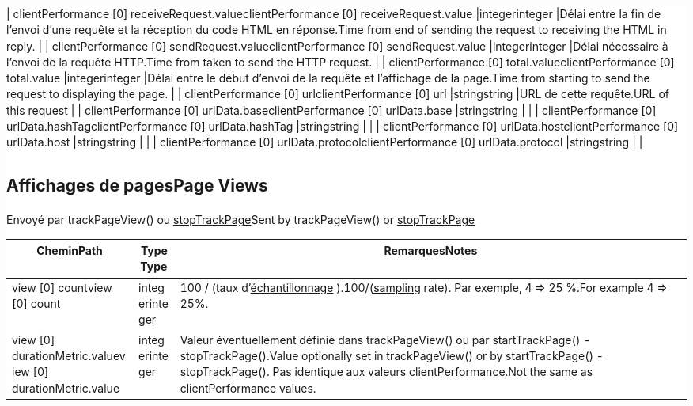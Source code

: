 | <span data-ttu-id="0675f-407">clientPerformance [0] receiveRequest.value</span><span class="sxs-lookup"><span data-stu-id="0675f-407">clientPerformance [0] receiveRequest.value</span></span> |<span data-ttu-id="0675f-408">integer</span><span class="sxs-lookup"><span data-stu-id="0675f-408">integer</span></span> |<span data-ttu-id="0675f-409">Délai entre la fin de l’envoi d’une requête et la réception du code HTML en réponse.</span><span class="sxs-lookup"><span data-stu-id="0675f-409">Time from end of sending the request to receiving the HTML in reply.</span></span> |
| <span data-ttu-id="0675f-410">clientPerformance [0] sendRequest.value</span><span class="sxs-lookup"><span data-stu-id="0675f-410">clientPerformance [0] sendRequest.value</span></span> |<span data-ttu-id="0675f-411">integer</span><span class="sxs-lookup"><span data-stu-id="0675f-411">integer</span></span> |<span data-ttu-id="0675f-412">Délai nécessaire à l’envoi de la requête HTTP.</span><span class="sxs-lookup"><span data-stu-id="0675f-412">Time from taken to send the HTTP request.</span></span> |
| <span data-ttu-id="0675f-413">clientPerformance [0] total.value</span><span class="sxs-lookup"><span data-stu-id="0675f-413">clientPerformance [0] total.value</span></span> |<span data-ttu-id="0675f-414">integer</span><span class="sxs-lookup"><span data-stu-id="0675f-414">integer</span></span> |<span data-ttu-id="0675f-415">Délai entre le début d’envoi de la requête et l’affichage de la page.</span><span class="sxs-lookup"><span data-stu-id="0675f-415">Time from starting to send the request to displaying the page.</span></span> |
| <span data-ttu-id="0675f-416">clientPerformance [0] url</span><span class="sxs-lookup"><span data-stu-id="0675f-416">clientPerformance [0] url</span></span> |<span data-ttu-id="0675f-417">string</span><span class="sxs-lookup"><span data-stu-id="0675f-417">string</span></span> |<span data-ttu-id="0675f-418">URL de cette requête.</span><span class="sxs-lookup"><span data-stu-id="0675f-418">URL of this request</span></span> |
| <span data-ttu-id="0675f-419">clientPerformance [0] urlData.base</span><span class="sxs-lookup"><span data-stu-id="0675f-419">clientPerformance [0] urlData.base</span></span> |<span data-ttu-id="0675f-420">string</span><span class="sxs-lookup"><span data-stu-id="0675f-420">string</span></span> | |
| <span data-ttu-id="0675f-421">clientPerformance [0] urlData.hashTag</span><span class="sxs-lookup"><span data-stu-id="0675f-421">clientPerformance [0] urlData.hashTag</span></span> |<span data-ttu-id="0675f-422">string</span><span class="sxs-lookup"><span data-stu-id="0675f-422">string</span></span> | |
| <span data-ttu-id="0675f-423">clientPerformance [0] urlData.host</span><span class="sxs-lookup"><span data-stu-id="0675f-423">clientPerformance [0] urlData.host</span></span> |<span data-ttu-id="0675f-424">string</span><span class="sxs-lookup"><span data-stu-id="0675f-424">string</span></span> | |
| <span data-ttu-id="0675f-425">clientPerformance [0] urlData.protocol</span><span class="sxs-lookup"><span data-stu-id="0675f-425">clientPerformance [0] urlData.protocol</span></span> |<span data-ttu-id="0675f-426">string</span><span class="sxs-lookup"><span data-stu-id="0675f-426">string</span></span> | |

## <a name="page-views"></a><span data-ttu-id="0675f-427">Affichages de pages</span><span class="sxs-lookup"><span data-stu-id="0675f-427">Page Views</span></span>
<span data-ttu-id="0675f-428">Envoyé par trackPageView() ou [stopTrackPage](app-insights-api-custom-events-metrics.md#page-views)</span><span class="sxs-lookup"><span data-stu-id="0675f-428">Sent by trackPageView() or [stopTrackPage](app-insights-api-custom-events-metrics.md#page-views)</span></span>

| <span data-ttu-id="0675f-429">Chemin</span><span class="sxs-lookup"><span data-stu-id="0675f-429">Path</span></span> | <span data-ttu-id="0675f-430">Type</span><span class="sxs-lookup"><span data-stu-id="0675f-430">Type</span></span> | <span data-ttu-id="0675f-431">Remarques</span><span class="sxs-lookup"><span data-stu-id="0675f-431">Notes</span></span> |
| --- | --- | --- |
| <span data-ttu-id="0675f-432">view [0] count</span><span class="sxs-lookup"><span data-stu-id="0675f-432">view [0] count</span></span> |<span data-ttu-id="0675f-433">integer</span><span class="sxs-lookup"><span data-stu-id="0675f-433">integer</span></span> |<span data-ttu-id="0675f-434">100 / (taux d’[échantillonnage](app-insights-sampling.md) ).</span><span class="sxs-lookup"><span data-stu-id="0675f-434">100/([sampling](app-insights-sampling.md) rate).</span></span> <span data-ttu-id="0675f-435">Par exemple, 4 =&gt; 25 %.</span><span class="sxs-lookup"><span data-stu-id="0675f-435">For example 4 =&gt; 25%.</span></span> |
| <span data-ttu-id="0675f-436">view [0] durationMetric.value</span><span class="sxs-lookup"><span data-stu-id="0675f-436">view [0] durationMetric.value</span></span> |<span data-ttu-id="0675f-437">integer</span><span class="sxs-lookup"><span data-stu-id="0675f-437">integer</span></span> |<span data-ttu-id="0675f-438">Valeur éventuellement définie dans trackPageView() ou par startTrackPage() - stopTrackPage().</span><span class="sxs-lookup"><span data-stu-id="0675f-438">Value optionally set in trackPageView() or by startTrackPage() - stopTrackPage().</span></span> <span data-ttu-id="0675f-439">Pas identique aux valeurs clientPerformance.</span><span class="sxs-lookup"><span data-stu-id="0675f-439">Not the same as clientPerformance values.</span></span> |